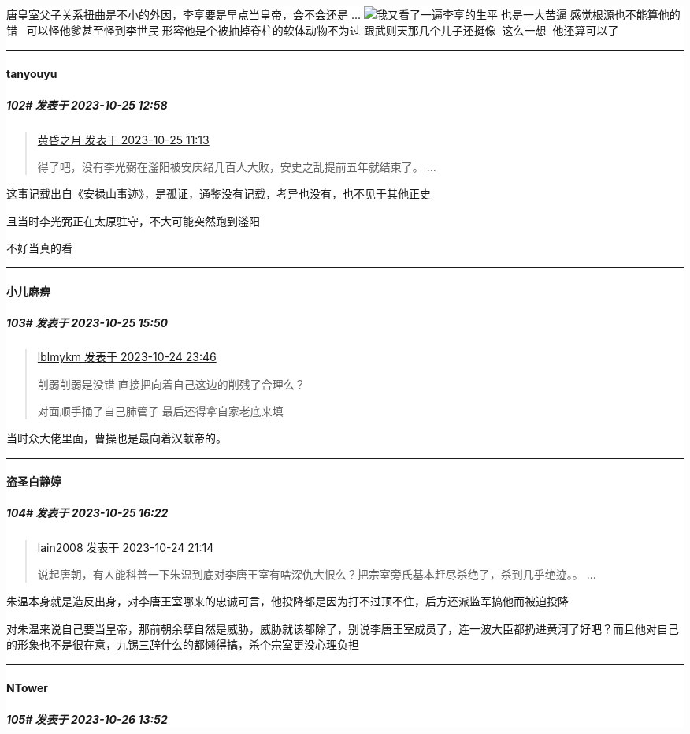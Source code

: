 唐皇室父子关系扭曲是不小的外因，李亨要是早点当皇帝，会不会还是 ...</blockquote>
<img src="https://static.saraba1st.com/image/smiley/face2017/001.png" referrerpolicy="no-referrer">我又看了一遍李亨的生平
也是一大苦逼
感觉根源也不能算他的错   可以怪他爹甚至怪到李世民
形容他是个被抽掉脊柱的软体动物不为过
跟武则天那几个儿子还挺像  这么一想  他还算可以了


*****

####  tanyouyu  
##### 102#       发表于 2023-10-25 12:58

<blockquote><a href="httphttps://bbs.saraba1st.com/2b/forum.php?mod=redirect&amp;goto=findpost&amp;pid=62823367&amp;ptid=2157878" target="_blank">黄昏之月 发表于 2023-10-25 11:13</a>

得了吧，没有李光弼在滏阳被安庆绪几百人大败，安史之乱提前五年就结束了。 ...</blockquote>
这事记载出自《安禄山事迹》，是孤证，通鉴没有记载，考异也没有，也不见于其他正史

且当时李光弼正在太原驻守，不大可能突然跑到滏阳

不好当真的看


*****

####  小儿麻痹  
##### 103#       发表于 2023-10-25 15:50

<blockquote><a href="httphttps://bbs.saraba1st.com/2b/forum.php?mod=redirect&amp;goto=findpost&amp;pid=62820015&amp;ptid=2157878" target="_blank">lblmykm 发表于 2023-10-24 23:46</a>

削弱削弱是没错 直接把向着自己这边的削残了合理么？

对面顺手捅了自己肺管子 最后还得拿自家老底来填</blockquote>
当时众大佬里面，曹操也是最向着汉献帝的。


*****

####  盗圣白静婷  
##### 104#       发表于 2023-10-25 16:22

<blockquote><a href="httphttps://bbs.saraba1st.com/2b/forum.php?mod=redirect&amp;goto=findpost&amp;pid=62818768&amp;ptid=2157878" target="_blank">lain2008 发表于 2023-10-24 21:14</a>

说起唐朝，有人能科普一下朱温到底对李唐王室有啥深仇大恨么？把宗室旁氏基本赶尽杀绝了，杀到几乎绝迹。。 ...</blockquote>
朱温本身就是造反出身，对李唐王室哪来的忠诚可言，他投降都是因为打不过顶不住，后方还派监军搞他而被迫投降

对朱温来说自己要当皇帝，那前朝余孽自然是威胁，威胁就该都除了，别说李唐王室成员了，连一波大臣都扔进黄河了好吧？而且他对自己的形象也不是很在意，九锡三辞什么的都懒得搞，杀个宗室更没心理负担


*****

####  NTower  
##### 105#       发表于 2023-10-26 13:52

